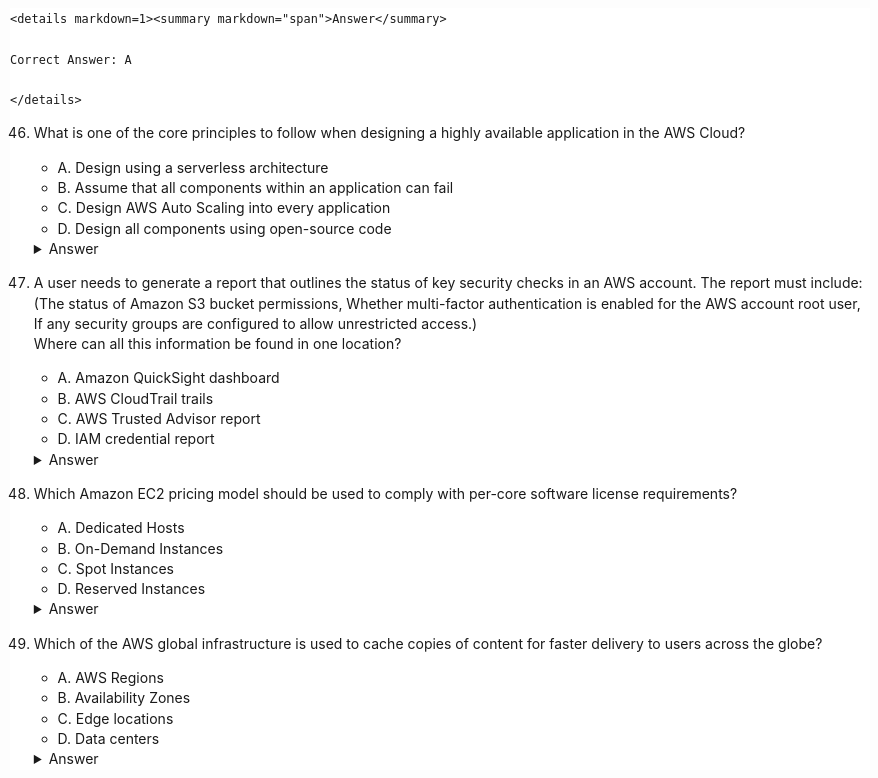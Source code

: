    <details markdown=1><summary markdown="span">Answer</summary>

    Correct Answer: A

    </details>

46. What is one of the core principles to follow when designing a highly available application in the AWS Cloud?
    - A. Design using a serverless architecture
    - B. Assume that all components within an application can fail
    - C. Design AWS Auto Scaling into every application
    - D. Design all components using open-source code

    <details markdown=1><summary markdown="span">Answer</summary>

    Correct Answer: B

    </details>

47. A user needs to generate a report that outlines the status of key security checks in an AWS account. The report must include:
    <br/> (The status of Amazon S3 bucket permissions, Whether multi-factor authentication is enabled for the AWS account root user, If any security groups are configured to allow unrestricted access.) <br/> Where can all this information be found in one location?
    - A. Amazon QuickSight dashboard
    - B. AWS CloudTrail trails
    - C. AWS Trusted Advisor report
    - D. IAM credential report

    <details markdown=1><summary markdown="span">Answer</summary>

    Correct Answer: C

    </details>

48. Which Amazon EC2 pricing model should be used to comply with per-core software license requirements?
    - A. Dedicated Hosts
    - B. On-Demand Instances
    - C. Spot Instances
    - D. Reserved Instances

    <details markdown=1><summary markdown="span">Answer</summary>

    Correct Answer: A

    </details>

49. Which of the AWS global infrastructure is used to cache copies of content for faster delivery to users across the globe?
    - A. AWS Regions
    - B. Availability Zones
    - C. Edge locations
    - D. Data centers

    <details markdown=1><summary markdown="span">Answer</summary>

    Correct Answer: C
